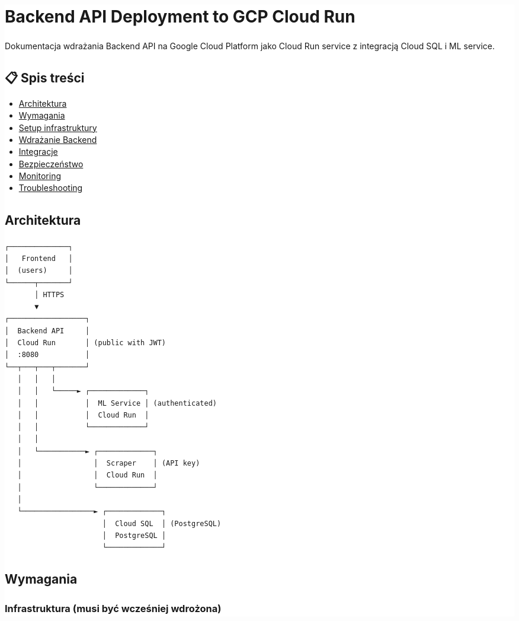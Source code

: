 # Backend API Deployment to GCP Cloud Run

Dokumentacja wdrażania Backend API na Google Cloud Platform jako Cloud Run service z integracją Cloud SQL i ML service.

## 📋 Spis treści

- [Architektura](#architektura)
- [Wymagania](#wymagania)
- [Setup infrastruktury](#setup-infrastruktury)
- [Wdrażanie Backend](#wdrażanie-backend)
- [Integracje](#integracje)
- [Bezpieczeństwo](#bezpieczeństwo)
- [Monitoring](#monitoring)
- [Troubleshooting](#troubleshooting)

## Architektura

```
┌──────────────┐
│   Frontend   │
│  (users)     │
└──────┬───────┘
       │ HTTPS
       ▼
┌──────────────────┐
│  Backend API     │
│  Cloud Run       │ (public with JWT)
│  :8080           │
└──┬───┬───┬───────┘
   │   │   │
   │   │   └─────► ┌─────────────┐
   │   │           │  ML Service │ (authenticated)
   │   │           │  Cloud Run  │
   │   │           └─────────────┘
   │   │
   │   └───────────► ┌─────────────┐
   │                 │  Scraper    │ (API key)
   │                 │  Cloud Run  │
   │                 └─────────────┘
   │
   └─────────────────► ┌─────────────┐
                       │  Cloud SQL  │ (PostgreSQL)
                       │  PostgreSQL │
                       └─────────────┘
```

## Wymagania

### Infrastruktura (musi być wcześniej wdrożona)
